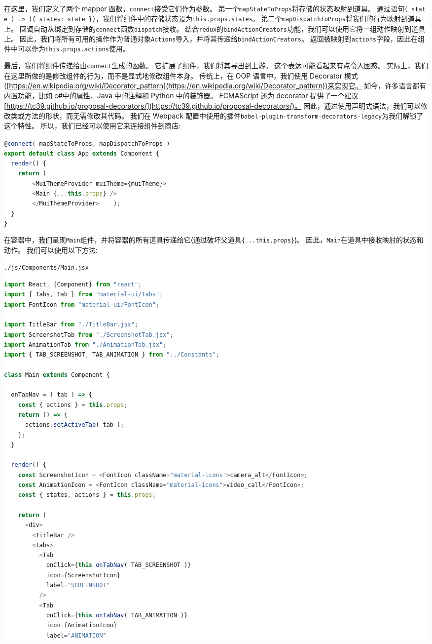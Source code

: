 
在这里，我们定义了两个 mapper 函数，`connect`接受它们作为参数。 第一个`mapStateToProps`将存储的状态映射到道具。 通过语句`( state ) => ({ states: state })`，我们将组件中的存储状态设为`this.props.states`。 第二个`mapDispatchToProps`将我们的行为映射到道具上。 回调自动从绑定到存储的`connect`函数`dispatch`接收。 结合`redux`的`bindActionCreators`功能，我们可以使用它将一组动作映射到道具上。 因此，我们将所有可用的操作作为普通对象`Actions`导入，并将其传递给`bindActionCreators`。 返回被映射到`actions`字段，因此在组件中可以作为`this.props.actions`使用。

最后，我们将组件传递给由`connect`生成的函数。 它扩展了组件，我们将其导出到上游。 这个表达可能看起来有点令人困惑。 实际上，我们在这里所做的是修改组件的行为，而不是显式地修改组件本身。 传统上，在 OOP 语言中，我们使用 Decorator 模式([https://en.wikipedia.org/wiki/Decorator_pattern](https://en.wikipedia.org/wiki/Decorator_pattern))来实现它。 如今，许多语言都有内置功能，比如 c#中的属性、Java 中的注释和 Python 中的装饰器。 ECMAScript 还为 decorator 提供了一个建议[https://tc39.github.io/proposal-decorators/](https://tc39.github.io/proposal-decorators/)。 因此，通过使用声明式语法，我们可以修改类或方法的形状，而无需修改其代码。 我们在 Webpack 配置中使用的插件`babel-plugin-transform-decorators-legacy`为我们解锁了这个特性。 所以，我们已经可以使用它来连接组件到商店:

```js
@connect( mapStateToProps, mapDispatchToProps ) 
export default class App extends Component { 
  render() { 
    return ( 
        <MuiThemeProvider muiTheme={muiTheme}> 
        <Main {...this.props} /> 
        </MuiThemeProvider>    ); 
  } 
} 

```

在容器中，我们呈现`Main`组件，并将容器的所有道具传递给它(通过破坏父道具`{...this.props}`)。 因此，`Main`在道具中接收映射的状态和动作。 我们可以使用以下方法:

`./js/Components/Main.jsx`

```js
import React, {Component} from "react"; 
import { Tabs, Tab } from "material-ui/Tabs"; 
import FontIcon from "material-ui/FontIcon"; 

import TitleBar from "./TitleBar.jsx"; 
import ScreenshotTab from "./ScreenshotTab.jsx"; 
import AnimationTab from "./AnimationTab.jsx"; 
import { TAB_SCREENSHOT, TAB_ANIMATION } from "../Constants"; 

class Main extends Component { 

  onTabNav = ( tab ) => { 
    const { actions } = this.props; 
    return () => { 
      actions.setActiveTab( tab ); 
    }; 
  } 

  render() { 
    const ScreenshotIcon = <FontIcon className="material-icons">camera_alt</FontIcon>; 
    const AnimationIcon = <FontIcon className="material-icons">video_call</FontIcon>; 
    const { states, actions } = this.props; 

    return ( 
      <div> 
        <TitleBar /> 
        <Tabs> 
          <Tab 
            onClick={this.onTabNav( TAB_SCREENSHOT )} 
            icon={ScreenshotIcon} 
            label="SCREENSHOT" 
          /> 
          <Tab 
            onClick={this.onTabNav( TAB_ANIMATION )} 
            icon={AnimationIcon} 
            label="ANIMATION" 
```